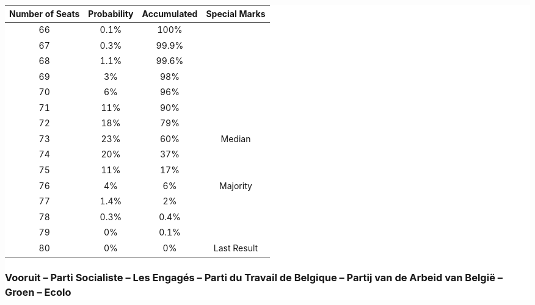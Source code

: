 | Number of Seats | Probability | Accumulated | Special Marks |
|:---------------:|:-----------:|:-----------:|:-------------:|
| 66 | 0.1% | 100% |  |
| 67 | 0.3% | 99.9% |  |
| 68 | 1.1% | 99.6% |  |
| 69 | 3% | 98% |  |
| 70 | 6% | 96% |  |
| 71 | 11% | 90% |  |
| 72 | 18% | 79% |  |
| 73 | 23% | 60% | Median |
| 74 | 20% | 37% |  |
| 75 | 11% | 17% |  |
| 76 | 4% | 6% | Majority |
| 77 | 1.4% | 2% |  |
| 78 | 0.3% | 0.4% |  |
| 79 | 0% | 0.1% |  |
| 80 | 0% | 0% | Last Result |

### Vooruit – Parti Socialiste – Les Engagés – Parti du Travail de Belgique – Partij van de Arbeid van België – Groen – Ecolo
